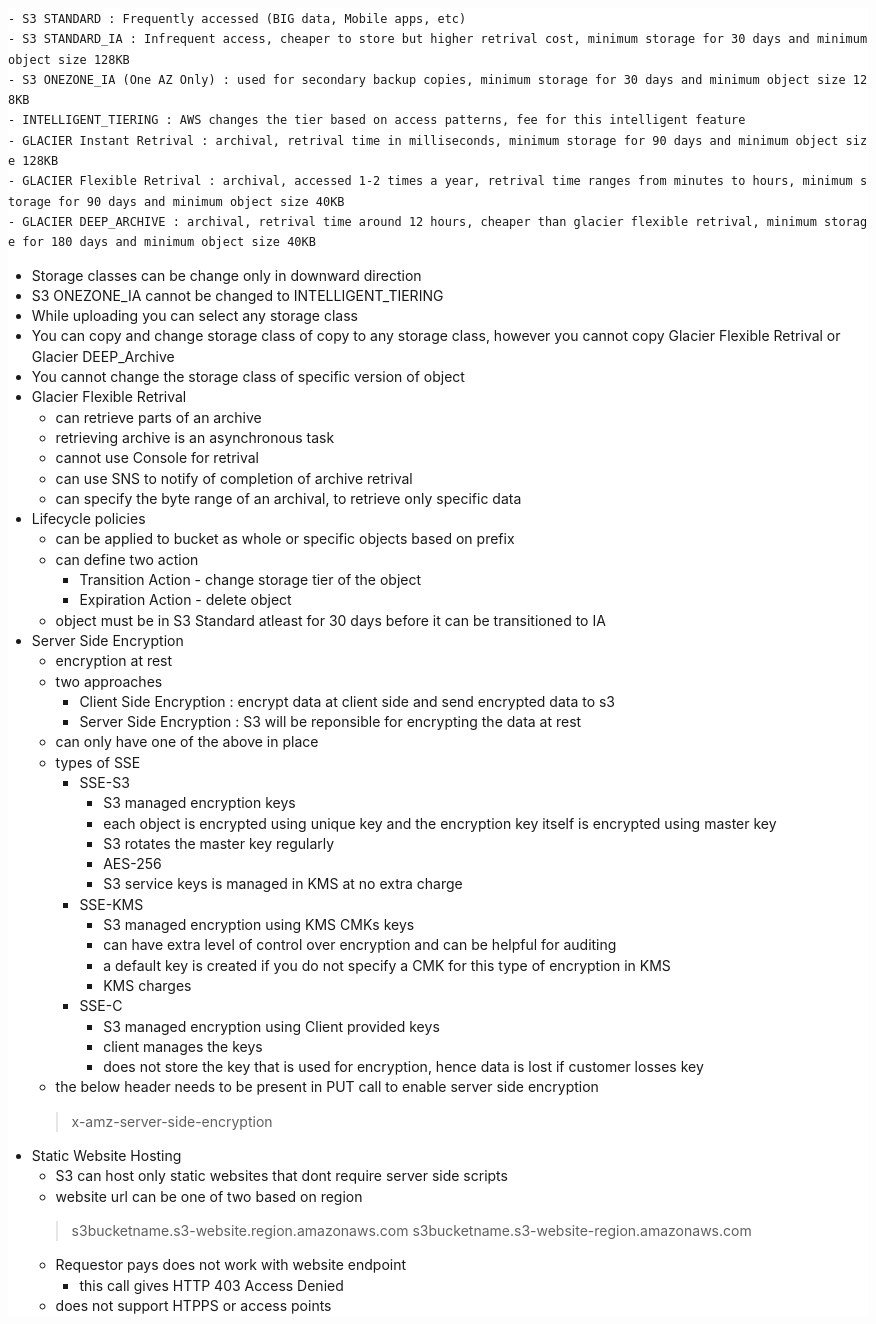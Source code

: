     - S3 STANDARD : Frequently accessed (BIG data, Mobile apps, etc)
    - S3 STANDARD_IA : Infrequent access, cheaper to store but higher retrival cost, minimum storage for 30 days and minimum object size 128KB
    - S3 ONEZONE_IA (One AZ Only) : used for secondary backup copies, minimum storage for 30 days and minimum object size 128KB
    - INTELLIGENT_TIERING : AWS changes the tier based on access patterns, fee for this intelligent feature
    - GLACIER Instant Retrival : archival, retrival time in milliseconds, minimum storage for 90 days and minimum object size 128KB
    - GLACIER Flexible Retrival : archival, accessed 1-2 times a year, retrival time ranges from minutes to hours, minimum storage for 90 days and minimum object size 40KB
    - GLACIER DEEP_ARCHIVE : archival, retrival time around 12 hours, cheaper than glacier flexible retrival, minimum storage for 180 days and minimum object size 40KB
- Storage classes can be change only in downward direction
- S3 ONEZONE_IA cannot be changed to INTELLIGENT_TIERING
- While uploading you can select any storage class
- You can copy and change storage class of copy to any storage class, however you cannot copy Glacier Flexible Retrival or Glacier DEEP_Archive
- You cannot change the storage class of specific version of object
- Glacier Flexible Retrival
    - can retrieve parts of an archive
    - retrieving archive is an asynchronous task
    - cannot use Console for retrival
    - can use SNS to notify of completion of archive retrival
    - can specify the byte range of an archival, to retrieve only specific data
- Lifecycle policies
    - can be applied to bucket as whole or specific objects based on prefix
    - can define two action
        - Transition Action - change storage tier of the object
        - Expiration Action - delete object
    - object must be in S3 Standard atleast for 30 days before it can be transitioned to IA
- Server Side Encryption
    - encryption at rest
    - two approaches
        - Client Side Encryption : encrypt data at client side and send encrypted data to s3
        - Server Side Encryption : S3 will be reponsible for encrypting the data at rest
    - can only have one of the above in place
    - types of SSE
        - SSE-S3
            - S3 managed encryption keys
            - each object is encrypted using unique key and the encryption key itself is encrypted using master key
            - S3 rotates the master key regularly
            - AES-256
            - S3 service keys is managed in KMS at no extra charge
        - SSE-KMS
            - S3 managed encryption using KMS CMKs keys
            - can have extra level of control over encryption and can be helpful for auditing
            - a default key is created if you do not specify a CMK for this type of encryption in KMS
            - KMS charges
        - SSE-C
            - S3 managed encryption using Client provided keys
            - client manages the keys
            - does not store the key that is used for encryption, hence data is lost if customer losses key
    - the below header needs to be present in PUT call to enable server side encryption
    > x-amz-server-side-encryption
- Static Website Hosting
    - S3 can host only static websites that dont require server side scripts
    - website url can be one of two based on region
    > s3bucketname.s3-website.region.amazonaws.com
    > s3bucketname.s3-website-region.amazonaws.com
    - Requestor pays does not work with website endpoint
        - this call gives HTTP 403 Access Denied
    - does not support HTPPS or access points